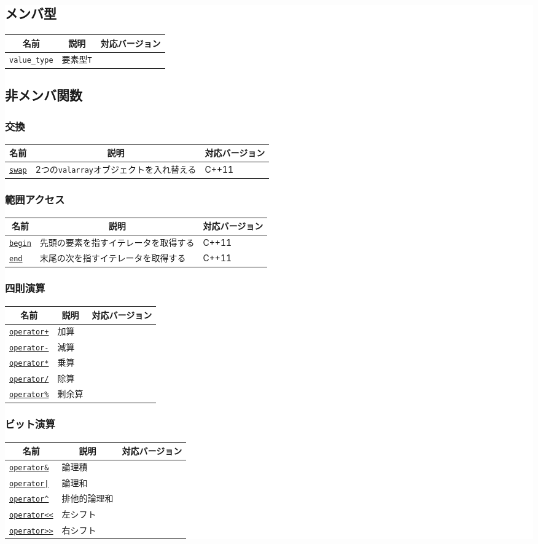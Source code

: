 
## メンバ型

| 名前         | 説明      | 対応バージョン |
|--------------|-----------|----------------|
| `value_type` | 要素型`T` | |


## 非メンバ関数

### 交換

| 名前 | 説明 | 対応バージョン |
|-----------------------------------|-----------------------------------------|-------|
| [`swap`](valarray/swap_free.md) | 2つの`valarray`オブジェクトを入れ替える | C++11 |


### 範囲アクセス

| 名前 | 説明 | 対応バージョン |
|--------------------------------|--------------------------------------|-------|
| [`begin`](valarray/begin_free.md) | 先頭の要素を指すイテレータを取得する | C++11 |
| [`end`](valarray/end_free.md)     | 末尾の次を指すイテレータを取得する   | C++11 |


### 四則演算

| 名前 | 説明 | 対応バージョン |
|------------------------------------------|--------|-------|
| [`operator+`](valarray/op_plus.md)     | 加算   | |
| [`operator-`](valarray/op_minus.md)    | 減算   | |
| [`operator*`](valarray/op_multiply.md) | 乗算   | |
| [`operator/`](valarray/op_divide.md)   | 除算   | |
| [`operator%`](valarray/op_modulo.md)   | 剰余算 | |


### ビット演算

| 名前 | 説明 | 対応バージョン |
|----------------------------------------------------|--------------|-------|
| [`operator&`](valarray/op_and.md)                | 論理積       | |
| [<code>operator&#x7C;</code>](valarray/op_or.md) | 論理和       | |
| [`operator^`](valarray/op_xor.md)                | 排他的論理和 | |
| [`operator<<`](valarray/op_left_shift.md)        | 左シフト     | |
| [`operator>>`](valarray/op_right_shift.md)       | 右シフト     | |
